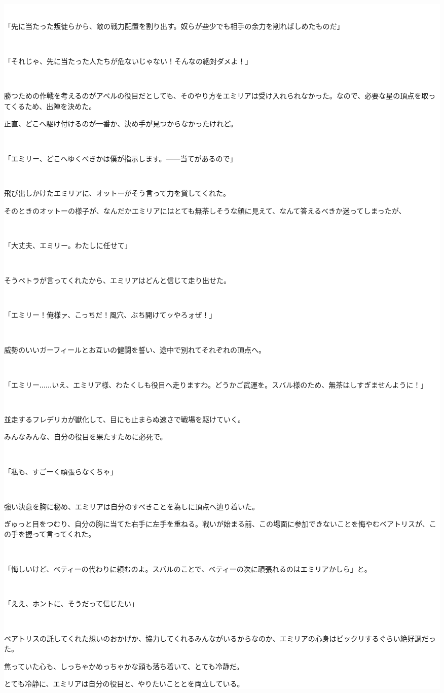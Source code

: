 　

「先に当たった叛徒らから、敵の戦力配置を割り出す。奴らが些少でも相手の余力を削ればしめたものだ」

　

「それじゃ、先に当たった人たちが危ないじゃない！そんなの絶対ダメよ！」

　

勝つための作戦を考えるのがアベルの役目だとしても、そのやり方をエミリアは受け入れられなかった。なので、必要な星の頂点を取ってくるため、出陣を決めた。

正直、どこへ駆け付けるのが一番か、決め手が見つからなかったけれど。

　

「エミリー、どこへゆくべきかは僕が指示します。――当てがあるので」

　

飛び出しかけたエミリアに、オットーがそう言って力を貸してくれた。

そのときのオットーの様子が、なんだかエミリアにはとても無茶しそうな顔に見えて、なんて答えるべきか迷ってしまったが、

　

「大丈夫、エミリー。わたしに任せて」

　

そうペトラが言ってくれたから、エミリアはどんと信じて走り出せた。

　

「エミリー！俺様ァ、こっちだ！風穴、ぶち開けてッやろォぜ！」

　

威勢のいいガーフィールとお互いの健闘を誓い、途中で別れてそれぞれの頂点へ。

　

「エミリー……いえ、エミリア様、わたくしも役目へ走りますわ。どうかご武運を。スバル様のため、無茶はしすぎませんように！」

　

並走するフレデリカが獣化して、目にも止まらぬ速さで戦場を駆けていく。

みんなみんな、自分の役目を果たすために必死で。

　

「私も、すごーく頑張らなくちゃ」

　

強い決意を胸に秘め、エミリアは自分のすべきことを為しに頂点へ辿り着いた。

ぎゅっと目をつむり、自分の胸に当てた右手に左手を重ねる。戦いが始まる前、この場面に参加できないことを悔やむベアトリスが、この手を握って言ってくれた。

　

「悔しいけど、ベティーの代わりに頼むのよ。スバルのことで、ベティーの次に頑張れるのはエミリアかしら」と。

　

「ええ、ホントに、そうだって信じたい」

　

ベアトリスの託してくれた想いのおかげか、協力してくれるみんながいるからなのか、エミリアの心身はビックリするぐらい絶好調だった。

焦っていた心も、しっちゃかめっちゃかな頭も落ち着いて、とても冷静だ。

とても冷静に、エミリアは自分の役目と、やりたいこととを両立している。
